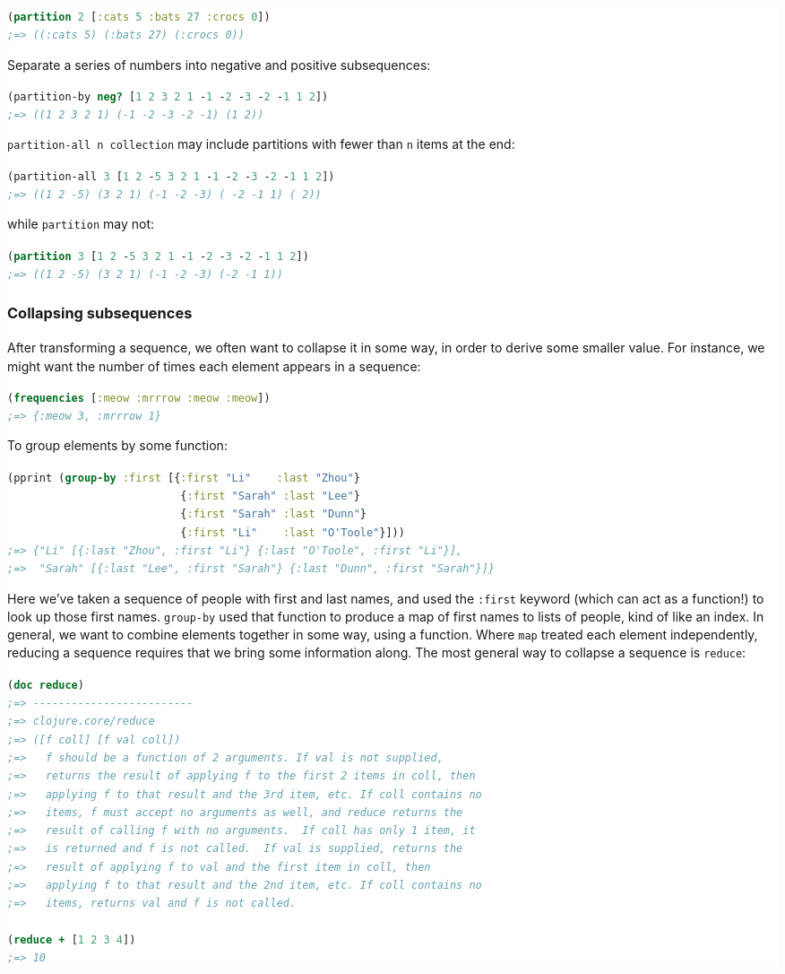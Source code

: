 ```clj
(partition 2 [:cats 5 :bats 27 :crocs 0])
;=> ((:cats 5) (:bats 27) (:crocs 0))
```

Separate a series of numbers into negative and positive subsequences:

```clj
(partition-by neg? [1 2 3 2 1 -1 -2 -3 -2 -1 1 2])
;=> ((1 2 3 2 1) (-1 -2 -3 -2 -1) (1 2))
```

`partition-all n collection` may include partitions with fewer than `n` items at the end:

```clj
(partition-all 3 [1 2 -5 3 2 1 -1 -2 -3 -2 -1 1 2])
;=> ((1 2 -5) (3 2 1) (-1 -2 -3) ( -2 -1 1) ( 2))
```

while `partition` may not:

```clj
(partition 3 [1 2 -5 3 2 1 -1 -2 -3 -2 -1 1 2])
;=> ((1 2 -5) (3 2 1) (-1 -2 -3) (-2 -1 1))
```

### Collapsing subsequences

After transforming a sequence, we often want to collapse it in some way, in order to derive some smaller value. For instance, we might want the number of times each element appears in a sequence:

```clj
(frequencies [:meow :mrrrow :meow :meow])
;=> {:meow 3, :mrrrow 1}
```

To group elements by some function:

```clj
(pprint (group-by :first [{:first "Li"    :last "Zhou"}
						   {:first "Sarah" :last "Lee"}
						   {:first "Sarah" :last "Dunn"}
						   {:first "Li"    :last "O'Toole"}]))
;=> {"Li" [{:last "Zhou", :first "Li"} {:last "O'Toole", :first "Li"}],
;=>  "Sarah" [{:last "Lee", :first "Sarah"} {:last "Dunn", :first "Sarah"}]}
```

Here we’ve taken a sequence of people with first and last names, and used the `:first` keyword (which can act as a function!) to look up those first names. `group-by` used that function to produce a map of first names to lists of people, kind of like an index.
In general, we want to combine elements together in some way, using a function. Where `map` treated each element independently, reducing a sequence requires that we bring some information along. The most general way to collapse a sequence is `reduce`:

```clj
(doc reduce)
;=> -------------------------
;=> clojure.core/reduce
;=> ([f coll] [f val coll])
;=>   f should be a function of 2 arguments. If val is not supplied,
;=>   returns the result of applying f to the first 2 items in coll, then
;=>   applying f to that result and the 3rd item, etc. If coll contains no
;=>   items, f must accept no arguments as well, and reduce returns the
;=>   result of calling f with no arguments.  If coll has only 1 item, it
;=>   is returned and f is not called.  If val is supplied, returns the
;=>   result of applying f to val and the first item in coll, then
;=>   applying f to that result and the 2nd item, etc. If coll contains no
;=>   items, returns val and f is not called.

(reduce + [1 2 3 4])
;=> 10
```